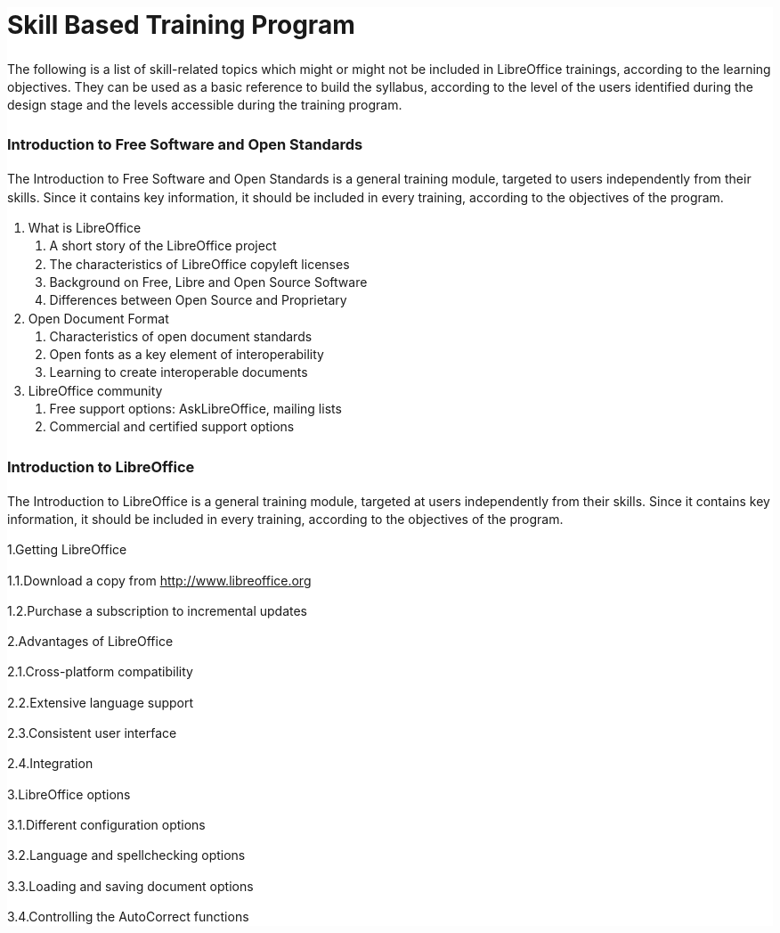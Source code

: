 # Skill Based Training Program

The following is a list of skill-related topics which might or might not be included in LibreOffice trainings, according to the learning objectives. They can be used as a basic reference to build the syllabus, according to the level of the users identified during the design stage and the levels accessible during the training program.

### Introduction to Free Software and Open Standards

The Introduction to Free Software and Open Standards is a general training module, targeted to users independently from their skills. Since it contains key information, it should be included in every training, according to the objectives of the program.

1. What is LibreOffice
   1. A short story of the LibreOffice project
   2. The characteristics of LibreOffice copyleft licenses
   3. Background on Free, Libre and Open Source Software
   4. Differences between Open Source and Proprietary
2. Open Document Format
   1. Characteristics of open document standards
   2. Open fonts as a key element of interoperability
   3. Learning to create interoperable documents
3. LibreOffice community
   1. Free support options: AskLibreOffice, mailing lists
   2. Commercial and certified support options

### Introduction to LibreOffice

The Introduction to LibreOffice is a general training module, targeted at users independently from their skills. Since it contains key information, it should be included in every training, according to the objectives of the program.

1.Getting LibreOffice

1.1.Download a copy from http://www.libreoffice.org

1.2.Purchase a subscription to incremental updates

2.Advantages of LibreOffice

2.1.Cross-platform compatibility

2.2.Extensive language support

2.3.Consistent user interface

2.4.Integration

3.LibreOffice options

3.1.Different configuration options

3.2.Language and spellchecking options

3.3.Loading and saving document options

3.4.Controlling the AutoCorrect functions
